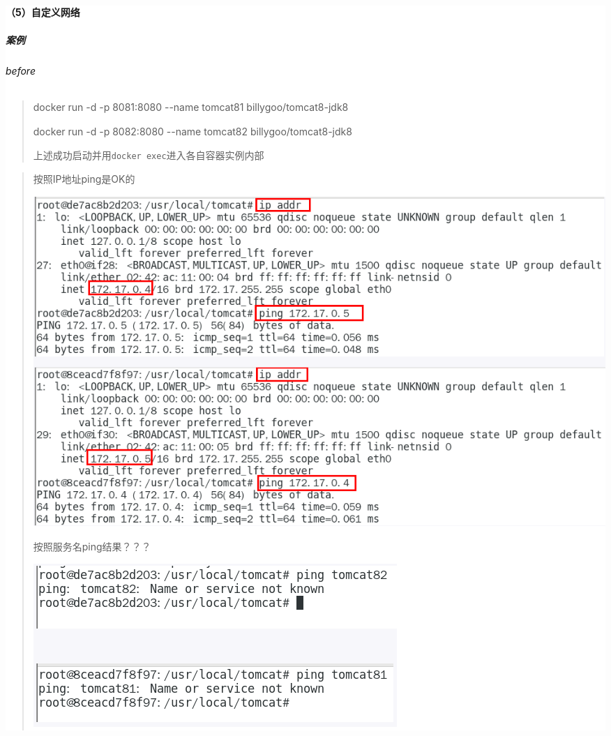 #### （5）自定义网络

##### 案例

###### before

> docker run -d -p 8081:8080 --name tomcat81 billygoo/tomcat8-jdk8
>
> docker run -d -p 8082:8080 --name tomcat82 billygoo/tomcat8-jdk8
>
> 上述成功启动并用`docker exec`进入各自容器实例内部

> 按照IP地址ping是OK的
>
> ![084](images/084.png)
>
> 按照服务名ping结果？？？
>
> ![085](images/085.png)
